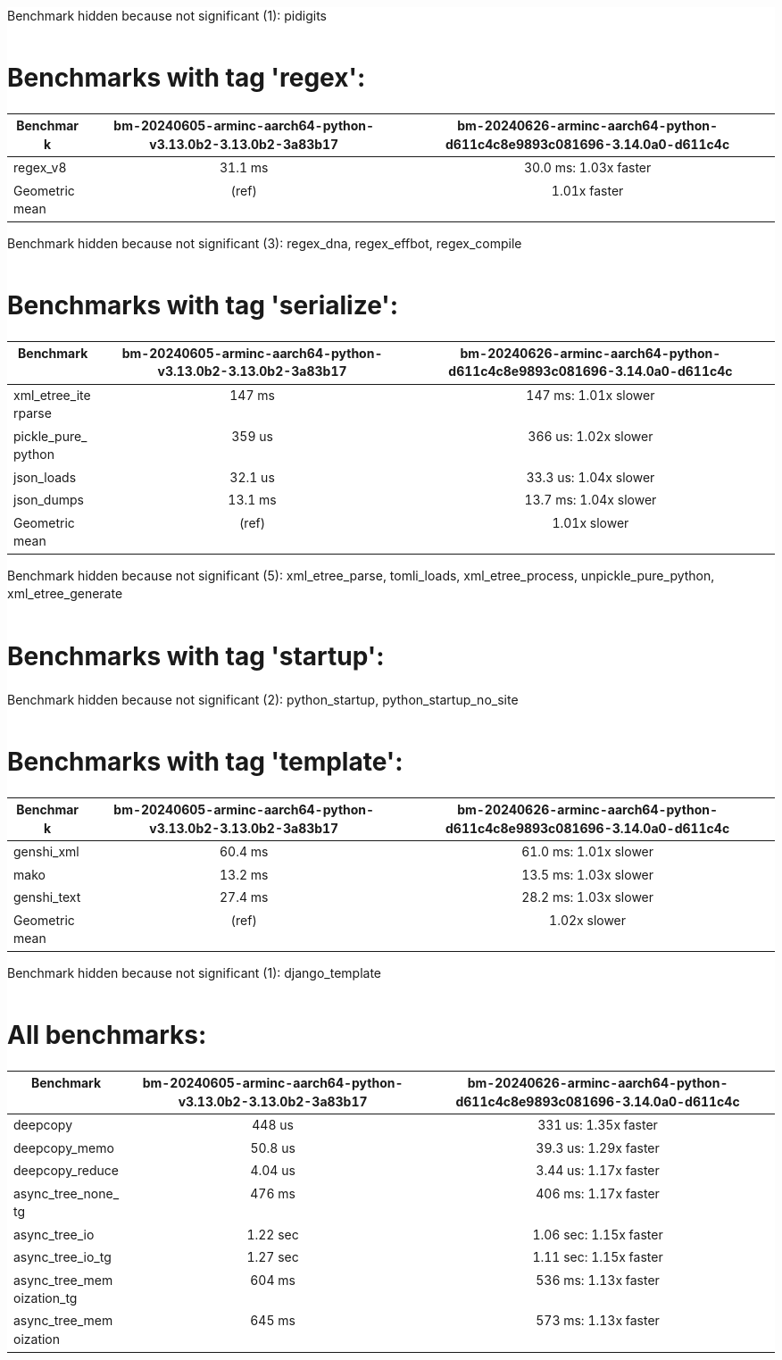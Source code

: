 Benchmark hidden because not significant (1): pidigits

Benchmarks with tag 'regex':
============================

| Benchmark      | bm-20240605-arminc-aarch64-python-v3.13.0b2-3.13.0b2-3a83b17 | bm-20240626-arminc-aarch64-python-d611c4c8e9893c081696-3.14.0a0-d611c4c |
|----------------|:------------------------------------------------------------:|:-----------------------------------------------------------------------:|
| regex_v8       | 31.1 ms                                                      | 30.0 ms: 1.03x faster                                                   |
| Geometric mean | (ref)                                                        | 1.01x faster                                                            |

Benchmark hidden because not significant (3): regex_dna, regex_effbot, regex_compile

Benchmarks with tag 'serialize':
================================

| Benchmark           | bm-20240605-arminc-aarch64-python-v3.13.0b2-3.13.0b2-3a83b17 | bm-20240626-arminc-aarch64-python-d611c4c8e9893c081696-3.14.0a0-d611c4c |
|---------------------|:------------------------------------------------------------:|:-----------------------------------------------------------------------:|
| xml_etree_iterparse | 147 ms                                                       | 147 ms: 1.01x slower                                                    |
| pickle_pure_python  | 359 us                                                       | 366 us: 1.02x slower                                                    |
| json_loads          | 32.1 us                                                      | 33.3 us: 1.04x slower                                                   |
| json_dumps          | 13.1 ms                                                      | 13.7 ms: 1.04x slower                                                   |
| Geometric mean      | (ref)                                                        | 1.01x slower                                                            |

Benchmark hidden because not significant (5): xml_etree_parse, tomli_loads, xml_etree_process, unpickle_pure_python, xml_etree_generate

Benchmarks with tag 'startup':
==============================

Benchmark hidden because not significant (2): python_startup, python_startup_no_site

Benchmarks with tag 'template':
===============================

| Benchmark      | bm-20240605-arminc-aarch64-python-v3.13.0b2-3.13.0b2-3a83b17 | bm-20240626-arminc-aarch64-python-d611c4c8e9893c081696-3.14.0a0-d611c4c |
|----------------|:------------------------------------------------------------:|:-----------------------------------------------------------------------:|
| genshi_xml     | 60.4 ms                                                      | 61.0 ms: 1.01x slower                                                   |
| mako           | 13.2 ms                                                      | 13.5 ms: 1.03x slower                                                   |
| genshi_text    | 27.4 ms                                                      | 28.2 ms: 1.03x slower                                                   |
| Geometric mean | (ref)                                                        | 1.02x slower                                                            |

Benchmark hidden because not significant (1): django_template

All benchmarks:
===============

| Benchmark                  | bm-20240605-arminc-aarch64-python-v3.13.0b2-3.13.0b2-3a83b17 | bm-20240626-arminc-aarch64-python-d611c4c8e9893c081696-3.14.0a0-d611c4c |
|----------------------------|:------------------------------------------------------------:|:-----------------------------------------------------------------------:|
| deepcopy                   | 448 us                                                       | 331 us: 1.35x faster                                                    |
| deepcopy_memo              | 50.8 us                                                      | 39.3 us: 1.29x faster                                                   |
| deepcopy_reduce            | 4.04 us                                                      | 3.44 us: 1.17x faster                                                   |
| async_tree_none_tg         | 476 ms                                                       | 406 ms: 1.17x faster                                                    |
| async_tree_io              | 1.22 sec                                                     | 1.06 sec: 1.15x faster                                                  |
| async_tree_io_tg           | 1.27 sec                                                     | 1.11 sec: 1.15x faster                                                  |
| async_tree_memoization_tg  | 604 ms                                                       | 536 ms: 1.13x faster                                                    |
| async_tree_memoization     | 645 ms                                                       | 573 ms: 1.13x faster                                                    |